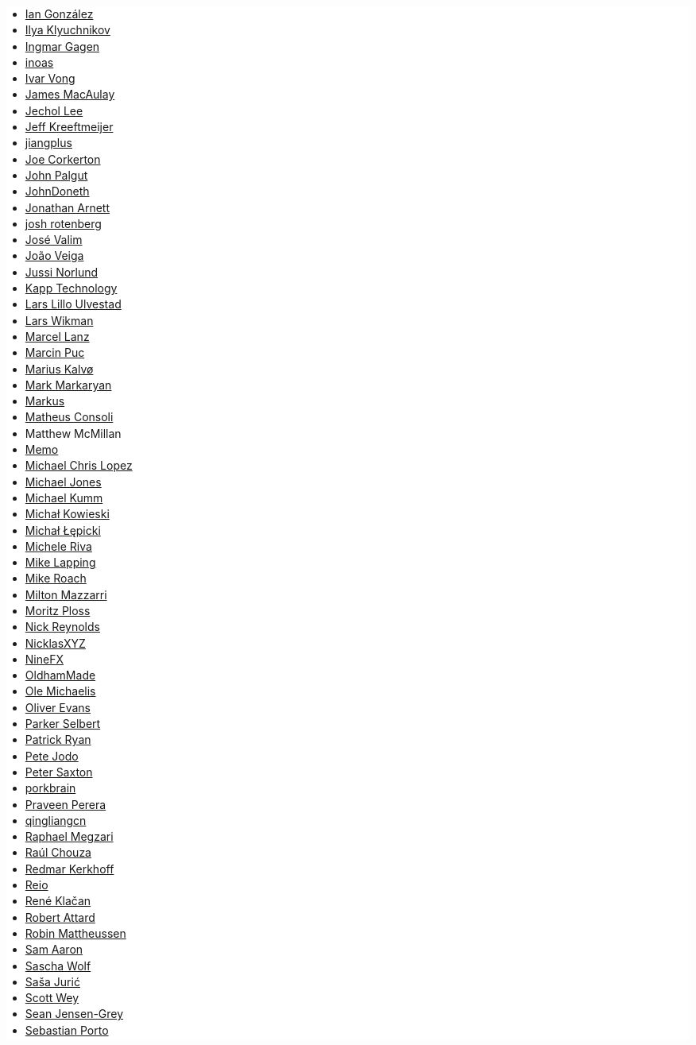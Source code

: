  - [Ian González](https://github.com/Ian-GL)
 - [Ilya Klyuchnikov](https://github.com/ilya-klyuchnikov)
 - [Ingmar Gagen](https://github.com/igagen)
 - [inoas](https://github.com/inoas)
 - [Ivar Vong](https://github.com/ivarvong)
 - [James MacAulay](https://github.com/jamesmacaulay)
 - [Jechol Lee](https://github.com/trevorite)
 - [Jeff Kreeftmeijer](https://github.com/jeffkreeftmeijer)
 - [jiangplus](https://github.com/jiangplus)
 - [Joe Corkerton](https://github.com/joecorkerton)
 - [John Palgut](https://github.com/Jwsonic)
 - [JohnDoneth](https://github.com/JohnDoneth)
 - [Jonathan Arnett](https://github.com/J3RN)
 - [josh rotenberg](https://github.com/joshrotenberg)
 - [José Valim](https://github.com/josevalim)
 - [João Veiga](https://github.com/jveiga)
 - [Jussi Norlund](https://github.com/jmn)
 - [Kapp Technology](https://github.com/kapp-technology)
 - [Lars Lillo Ulvestad](https://github.com/kodeFant)
 - [Lars Wikman](https://github.com/lawik)
 - [Marcel Lanz](https://github.com/marcellanz)
 - [Marcin Puc](https://github.com/tranzystorek-io)
 - [Marius Kalvø](https://github.com/mariuskalvo)
 - [Mark Markaryan](https://github.com/markmark206)
 - [Markus](https://github.com/markusfeyh)
 - [Matheus Consoli](https://github.com/matheus-consoli)
 - Matthew McMillan
 - [Memo](https://sendmemo.app)
 - [Michael Chris Lopez](https://github.com/mcchrish)
 - [Michael Jones](https://github.com/michaeljones)
 - [Michael Kumm](https://github.com/mkumm)
 - [Michał Kowieski](https://github.com/utevo)
 - [Michał Łępicki](https://github.com/michallepicki)
 - [Michele Riva](https://github.com/micheleriva)
 - [Mike Lapping](https://github.com/mlapping)
 - [Mike Roach](https://github.com/mroach)
 - [Milton Mazzarri](https://github.com/milmazz)
 - [Moritz Ploss](https://github.com/moritzploss-k)
 - [Nick Reynolds](https://github.com/ndreynolds)
 - [NicklasXYZ](https://github.com/NicklasXYZ)
 - [NineFX](http://www.ninefx.com)
 - [OldhamMade](https://github.com/OldhamMade)
 - [Ole Michaelis](https://github.com/OleMchls)
 - [Oliver Evans](https://github.com/OliverEvans96)
 - [Parker Selbert](https://github.com/sorentwo)
 - [Patrick Ryan](https://github.com/phiat)
 - [Pete Jodo](https://github.com/PeteJodo)
 - [Peter Saxton](https://github.com/CrowdHailer)
 - [porkbrain](https://github.com/bausano)
 - [Praveen Perera](https://github.com/praveenperera)
 - [qingliangcn](https://github.com/qingliangcn)
 - [Raphael Megzari](https://github.com/happysalada)
 - [Raúl Chouza ](https://github.com/chouzar)
 - [Redmar Kerkhoff](https://github.com/redmar)
 - [Reio](https://github.com/hypno2000)
 - [René Klačan](https://github.com/reneklacan)
 - [Robert Attard](https://github.com/TanklesXL)
 - [Robin Mattheussen](https://github.com/romatthe)
 - [Sam Aaron](https://github.com/samaaron)
 - [Sascha Wolf](https://github.com/sascha-wolf)
 - [Saša Jurić](https://github.com/sasa1977)
 - [Scott Wey](https://github.com/scottwey)
 - [Sean Jensen-Grey](https://github.com/seanjensengrey)
 - [Sebastian Porto](https://github.com/sporto)